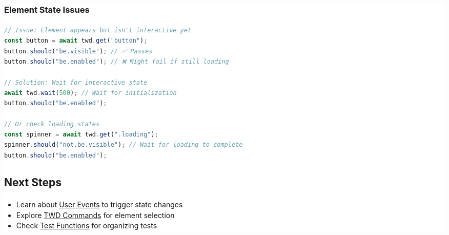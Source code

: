 ### Element State Issues

```ts
// Issue: Element appears but isn't interactive yet
const button = await twd.get("button");
button.should("be.visible"); // ✅ Passes
button.should("be.enabled"); // ❌ Might fail if still loading

// Solution: Wait for interactive state
await twd.wait(500); // Wait for initialization
button.should("be.enabled");

// Or check loading states
const spinner = await twd.get(".loading");
spinner.should("not.be.visible"); // Wait for loading to complete
button.should("be.enabled");
```

## Next Steps

- Learn about [User Events](/api/user-events) to trigger state changes
- Explore [TWD Commands](/api/twd-commands) for element selection
- Check [Test Functions](/api/test-functions) for organizing tests
